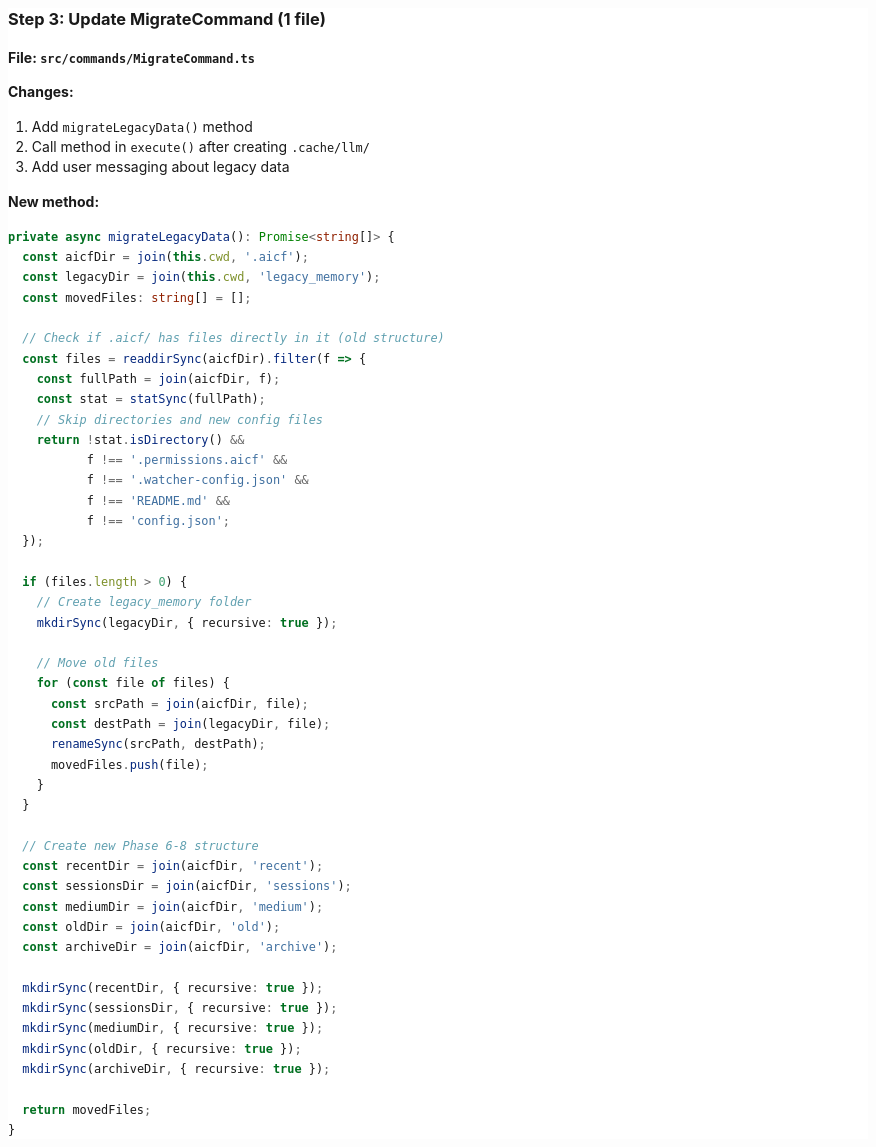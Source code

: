 
### Step 3: Update MigrateCommand (1 file)

**File: `src/commands/MigrateCommand.ts`**

**Changes:**
1. Add `migrateLegacyData()` method
2. Call method in `execute()` after creating `.cache/llm/`
3. Add user messaging about legacy data

**New method:**
```typescript
private async migrateLegacyData(): Promise<string[]> {
  const aicfDir = join(this.cwd, '.aicf');
  const legacyDir = join(this.cwd, 'legacy_memory');
  const movedFiles: string[] = [];
  
  // Check if .aicf/ has files directly in it (old structure)
  const files = readdirSync(aicfDir).filter(f => {
    const fullPath = join(aicfDir, f);
    const stat = statSync(fullPath);
    // Skip directories and new config files
    return !stat.isDirectory() && 
           f !== '.permissions.aicf' && 
           f !== '.watcher-config.json' &&
           f !== 'README.md' &&
           f !== 'config.json';
  });
  
  if (files.length > 0) {
    // Create legacy_memory folder
    mkdirSync(legacyDir, { recursive: true });
    
    // Move old files
    for (const file of files) {
      const srcPath = join(aicfDir, file);
      const destPath = join(legacyDir, file);
      renameSync(srcPath, destPath);
      movedFiles.push(file);
    }
  }
  
  // Create new Phase 6-8 structure
  const recentDir = join(aicfDir, 'recent');
  const sessionsDir = join(aicfDir, 'sessions');
  const mediumDir = join(aicfDir, 'medium');
  const oldDir = join(aicfDir, 'old');
  const archiveDir = join(aicfDir, 'archive');
  
  mkdirSync(recentDir, { recursive: true });
  mkdirSync(sessionsDir, { recursive: true });
  mkdirSync(mediumDir, { recursive: true });
  mkdirSync(oldDir, { recursive: true });
  mkdirSync(archiveDir, { recursive: true });
  
  return movedFiles;
}
```
